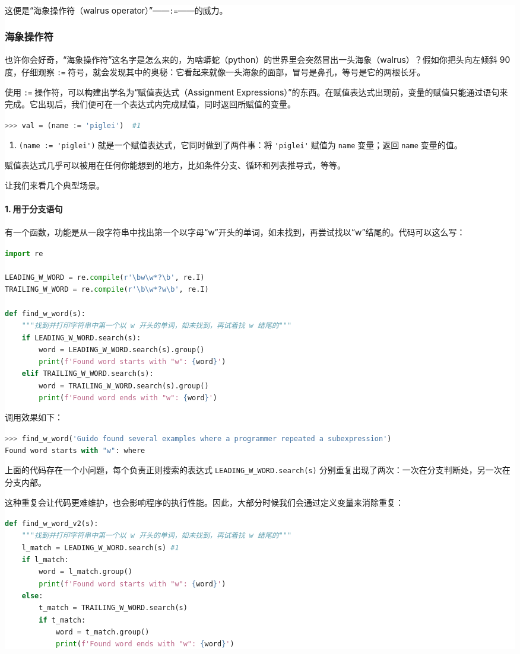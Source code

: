 这便是“海象操作符（walrus operator）”——`:=`——的威力。

### 海象操作符

也许你会好奇，“海象操作符”这名字是怎么来的，为啥蟒蛇（python）的世界里会突然冒出一头海象（walrus）？假如你把头向左倾斜 90 度，仔细观察 `:=` 符号，就会发现其中的奥秘：它看起来就像一头海象的面部，冒号是鼻孔，等号是它的两根长牙。

使用 `:=` 操作符，可以构建出学名为“赋值表达式（Assignment Expressions）”的东西。在赋值表达式出现前，变量的赋值只能通过语句来完成。它出现后，我们便可在一个表达式内完成赋值，同时返回所赋值的变量。

```python
>>> val = (name := 'piglei')  #1
```

1. `(name := 'piglei')` 就是一个赋值表达式，它同时做到了两件事：将 `'piglei'` 赋值为 `name` 变量；返回 `name` 变量的值。

赋值表达式几乎可以被用在任何你能想到的地方，比如条件分支、循环和列表推导式，等等。

让我们来看几个典型场景。

#### 1. 用于分支语句

有一个函数，功能是从一段字符串中找出第一个以字母“w”开头的单词，如未找到，再尝试找以“w”结尾的。代码可以这么写：

```python
import re

LEADING_W_WORD = re.compile(r'\bw\w*?\b', re.I)
TRAILING_W_WORD = re.compile(r'\b\w*?w\b', re.I)

def find_w_word(s):
    """找到并打印字符串中第一个以 w 开头的单词，如未找到，再试着找 w 结尾的"""
    if LEADING_W_WORD.search(s):
        word = LEADING_W_WORD.search(s).group()
        print(f'Found word starts with "w": {word}')
    elif TRAILING_W_WORD.search(s):
        word = TRAILING_W_WORD.search(s).group()
        print(f'Found word ends with "w": {word}')
```

调用效果如下：

```python
>>> find_w_word('Guido found several examples where a programmer repeated a subexpression')
Found word starts with "w": where
```

上面的代码存在一个小问题，每个负责正则搜索的表达式 `LEADING_W_WORD.search(s)` 分别重复出现了两次：一次在分支判断处，另一次在分支内部。

这种重复会让代码更难维护，也会影响程序的执行性能。因此，大部分时候我们会通过定义变量来消除重复：

```python
def find_w_word_v2(s):
    """找到并打印字符串中第一个以 w 开头的单词，如未找到，再试着找 w 结尾的"""
    l_match = LEADING_W_WORD.search(s) #1
    if l_match:
        word = l_match.group()
        print(f'Found word starts with "w": {word}')
    else:
        t_match = TRAILING_W_WORD.search(s)
        if t_match:
            word = t_match.group()
            print(f'Found word ends with "w": {word}')
```
